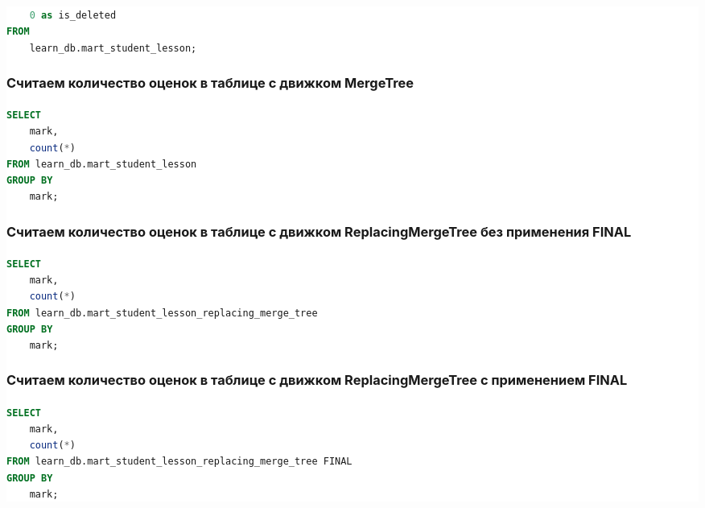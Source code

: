 ```sql
	0 as is_deleted
FROM
	learn_db.mart_student_lesson;
```

### Считаем количество оценок в таблице с движком MergeTree
```sql
SELECT 
	mark, 
	count(*) 
FROM learn_db.mart_student_lesson
GROUP BY
	mark;
```

### Считаем количество оценок в таблице с движком ReplacingMergeTree без применения FINAL
```sql
SELECT 
	mark, 
	count(*) 
FROM learn_db.mart_student_lesson_replacing_merge_tree
GROUP BY
	mark;
```

### Считаем количество оценок в таблице с движком ReplacingMergeTree c применением FINAL
```sql
SELECT 
	mark, 
	count(*) 
FROM learn_db.mart_student_lesson_replacing_merge_tree FINAL
GROUP BY
	mark;
```
